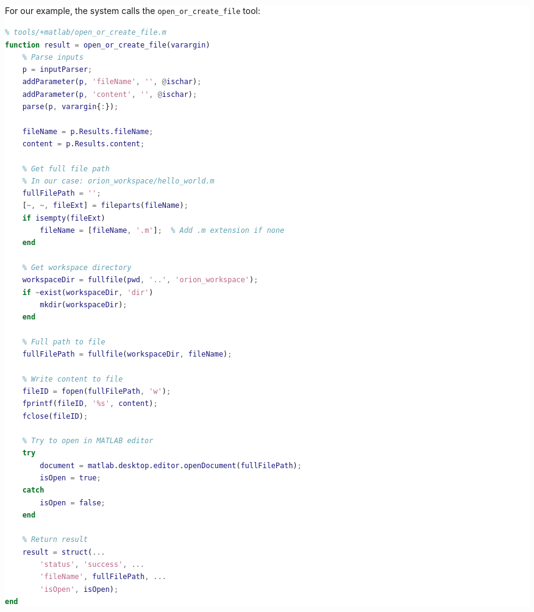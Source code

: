 For our example, the system calls the `open_or_create_file` tool:

```matlab
% tools/+matlab/open_or_create_file.m
function result = open_or_create_file(varargin)
    % Parse inputs
    p = inputParser;
    addParameter(p, 'fileName', '', @ischar);
    addParameter(p, 'content', '', @ischar);
    parse(p, varargin{:});
    
    fileName = p.Results.fileName;
    content = p.Results.content;
    
    % Get full file path
    % In our case: orion_workspace/hello_world.m
    fullFilePath = '';
    [~, ~, fileExt] = fileparts(fileName);
    if isempty(fileExt)
        fileName = [fileName, '.m'];  % Add .m extension if none
    end
    
    % Get workspace directory
    workspaceDir = fullfile(pwd, '..', 'orion_workspace');
    if ~exist(workspaceDir, 'dir')
        mkdir(workspaceDir);
    end
    
    % Full path to file
    fullFilePath = fullfile(workspaceDir, fileName);
    
    % Write content to file
    fileID = fopen(fullFilePath, 'w');
    fprintf(fileID, '%s', content);
    fclose(fileID);
    
    % Try to open in MATLAB editor
    try
        document = matlab.desktop.editor.openDocument(fullFilePath);
        isOpen = true;
    catch
        isOpen = false;
    end
    
    % Return result
    result = struct(...
        'status', 'success', ...
        'fileName', fullFilePath, ...
        'isOpen', isOpen);
end
```
